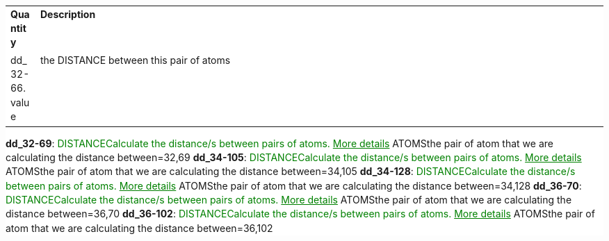 <span style="display:none;" id="data/chignolin/Distance_CV/deepTDA/plumed.datdd_32-66">The DISTANCE action with label <b>dd_32-66</b> calculates the following quantities:<table  align="center" frame="void" width="95%" cellpadding="5%"><tr><td width="5%"><b> Quantity </b>  </td><td><b> Description </b> </td></tr><tr><td width="5%">dd_32-66.value</td><td>the DISTANCE between this pair of atoms</td></tr></table></span><b name="data/chignolin/Distance_CV/deepTDA/plumed.datdd_32-69" onclick='showPath("data/chignolin/Distance_CV/deepTDA/plumed.dat","data/chignolin/Distance_CV/deepTDA/plumed.datdd_32-69","data/chignolin/Distance_CV/deepTDA/plumed.datdd_32-69","brown")'>dd_32-69</b>: <span class="plumedtooltip" style="color:green">DISTANCE<span class="right">Calculate the distance/s between pairs of atoms. <a href="https://www.plumed.org/doc-master/user-doc/html/DISTANCE" style="color:green">More details</a><i></i></span></span> <span class="plumedtooltip">ATOMS<span class="right">the pair of atom that we are calculating the distance between<i></i></span></span>=32,69
<span style="display:none;" id="data/chignolin/Distance_CV/deepTDA/plumed.datdd_32-69">The DISTANCE action with label <b>dd_32-69</b> calculates the following quantities:<table  align="center" frame="void" width="95%" cellpadding="5%"><tr><td width="5%"><b> Quantity </b>  </td><td><b> Description </b> </td></tr><tr><td width="5%">dd_32-69.value</td><td>the DISTANCE between this pair of atoms</td></tr></table></span><b name="data/chignolin/Distance_CV/deepTDA/plumed.datdd_34-105" onclick='showPath("data/chignolin/Distance_CV/deepTDA/plumed.dat","data/chignolin/Distance_CV/deepTDA/plumed.datdd_34-105","data/chignolin/Distance_CV/deepTDA/plumed.datdd_34-105","brown")'>dd_34-105</b>: <span class="plumedtooltip" style="color:green">DISTANCE<span class="right">Calculate the distance/s between pairs of atoms. <a href="https://www.plumed.org/doc-master/user-doc/html/DISTANCE" style="color:green">More details</a><i></i></span></span> <span class="plumedtooltip">ATOMS<span class="right">the pair of atom that we are calculating the distance between<i></i></span></span>=34,105
<span style="display:none;" id="data/chignolin/Distance_CV/deepTDA/plumed.datdd_34-105">The DISTANCE action with label <b>dd_34-105</b> calculates the following quantities:<table  align="center" frame="void" width="95%" cellpadding="5%"><tr><td width="5%"><b> Quantity </b>  </td><td><b> Description </b> </td></tr><tr><td width="5%">dd_34-105.value</td><td>the DISTANCE between this pair of atoms</td></tr></table></span><b name="data/chignolin/Distance_CV/deepTDA/plumed.datdd_34-128" onclick='showPath("data/chignolin/Distance_CV/deepTDA/plumed.dat","data/chignolin/Distance_CV/deepTDA/plumed.datdd_34-128","data/chignolin/Distance_CV/deepTDA/plumed.datdd_34-128","brown")'>dd_34-128</b>: <span class="plumedtooltip" style="color:green">DISTANCE<span class="right">Calculate the distance/s between pairs of atoms. <a href="https://www.plumed.org/doc-master/user-doc/html/DISTANCE" style="color:green">More details</a><i></i></span></span> <span class="plumedtooltip">ATOMS<span class="right">the pair of atom that we are calculating the distance between<i></i></span></span>=34,128
<span style="display:none;" id="data/chignolin/Distance_CV/deepTDA/plumed.datdd_34-128">The DISTANCE action with label <b>dd_34-128</b> calculates the following quantities:<table  align="center" frame="void" width="95%" cellpadding="5%"><tr><td width="5%"><b> Quantity </b>  </td><td><b> Description </b> </td></tr><tr><td width="5%">dd_34-128.value</td><td>the DISTANCE between this pair of atoms</td></tr></table></span><b name="data/chignolin/Distance_CV/deepTDA/plumed.datdd_36-70" onclick='showPath("data/chignolin/Distance_CV/deepTDA/plumed.dat","data/chignolin/Distance_CV/deepTDA/plumed.datdd_36-70","data/chignolin/Distance_CV/deepTDA/plumed.datdd_36-70","brown")'>dd_36-70</b>: <span class="plumedtooltip" style="color:green">DISTANCE<span class="right">Calculate the distance/s between pairs of atoms. <a href="https://www.plumed.org/doc-master/user-doc/html/DISTANCE" style="color:green">More details</a><i></i></span></span> <span class="plumedtooltip">ATOMS<span class="right">the pair of atom that we are calculating the distance between<i></i></span></span>=36,70
<span style="display:none;" id="data/chignolin/Distance_CV/deepTDA/plumed.datdd_36-70">The DISTANCE action with label <b>dd_36-70</b> calculates the following quantities:<table  align="center" frame="void" width="95%" cellpadding="5%"><tr><td width="5%"><b> Quantity </b>  </td><td><b> Description </b> </td></tr><tr><td width="5%">dd_36-70.value</td><td>the DISTANCE between this pair of atoms</td></tr></table></span><b name="data/chignolin/Distance_CV/deepTDA/plumed.datdd_36-102" onclick='showPath("data/chignolin/Distance_CV/deepTDA/plumed.dat","data/chignolin/Distance_CV/deepTDA/plumed.datdd_36-102","data/chignolin/Distance_CV/deepTDA/plumed.datdd_36-102","brown")'>dd_36-102</b>: <span class="plumedtooltip" style="color:green">DISTANCE<span class="right">Calculate the distance/s between pairs of atoms. <a href="https://www.plumed.org/doc-master/user-doc/html/DISTANCE" style="color:green">More details</a><i></i></span></span> <span class="plumedtooltip">ATOMS<span class="right">the pair of atom that we are calculating the distance between<i></i></span></span>=36,102